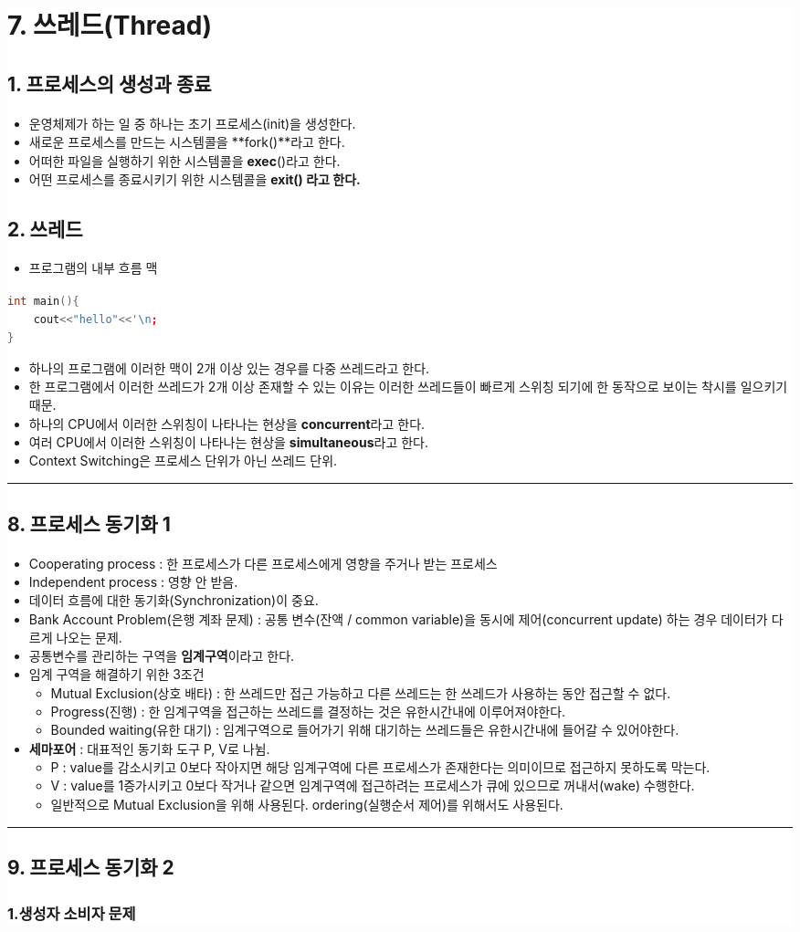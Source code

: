 
# 7. 쓰레드(Thread)

## 1. 프로세스의 생성과 종료

- 운영체제가 하는 일 중 하나는 초기 프로세스(init)을 생성한다.
- 새로운 프로세스를 만드는 시스템콜을 **fork()**라고 한다.
- 어떠한 파일을 실행하기 위한 시스템콜을 **exec**()라고 한다.
- 어떤 프로세스를 종료시키기 위한 시스템콜을 **exit() 라고 한다.**

## 2. 쓰레드

- 프로그램의 내부 흐름 맥

```cpp
int main(){
	cout<<"hello"<<'\n;
}
```

- 하나의 프로그램에 이러한 맥이 2개 이상 있는 경우를 다중 쓰레드라고 한다.
- 한 프로그램에서 이러한 쓰레드가 2개 이상 존재할 수 있는 이유는 이러한 쓰레드들이 빠르게 스위칭 되기에 한 동작으로 보이는 착시를 일으키기 때문.
- 하나의 CPU에서 이러한 스위칭이 나타나는 현상을 **concurrent**라고 한다.
- 여러 CPU에서 이러한 스위칭이 나타나는 현상을 **simultaneous**라고 한다.
- Context Switching은 프로세스 단위가 아닌 쓰레드 단위.

---

## 8. 프로세스 동기화 1

- Cooperating process : 한 프로세스가 다른 프로세스에게 영향을 주거나 받는 프로세스
- Independent process : 영향 안 받음.
- 데이터 흐름에 대한 동기화(Synchronization)이 중요.
- Bank Account Problem(은행 계좌 문제) : 공통 변수(잔액 / common variable)을 동시에 제어(concurrent update) 하는 경우 데이터가 다르게 나오는 문제.
- 공통변수를 관리하는 구역을 **임계구역**이라고 한다.
- 임계 구역을 해결하기 위한 3조건
    - Mutual Exclusion(상호 배타) : 한 쓰레드만 접근 가능하고 다른 쓰레드는 한 쓰레드가 사용하는 동안 접근할 수 없다.
    - Progress(진행) : 한 임계구역을 접근하는 쓰레드를 결정하는 것은 유한시간내에 이루어져야한다.
    - Bounded waiting(유한 대기) : 임계구역으로 들어가기 위해 대기하는 쓰레드들은 유한시간내에 들어갈 수 있어야한다.
- **세마포어** : 대표적인 동기화 도구 P, V로 나뉨.
    - P : value를 감소시키고 0보다 작아지면 해당 임계구역에 다른 프로세스가 존재한다는 의미이므로 접근하지 못하도록 막는다.
    - V : value를 1증가시키고 0보다 작거나 같으면 임계구역에 접근하려는 프로세스가 큐에 있으므로 꺼내서(wake) 수행한다.
    - 일반적으로 Mutual Exclusion을 위해 사용된다. ordering(실행순서 제어)를 위해서도 사용된다.

---

## 9. 프로세스 동기화 2

### 1.생성자 소비자 문제
